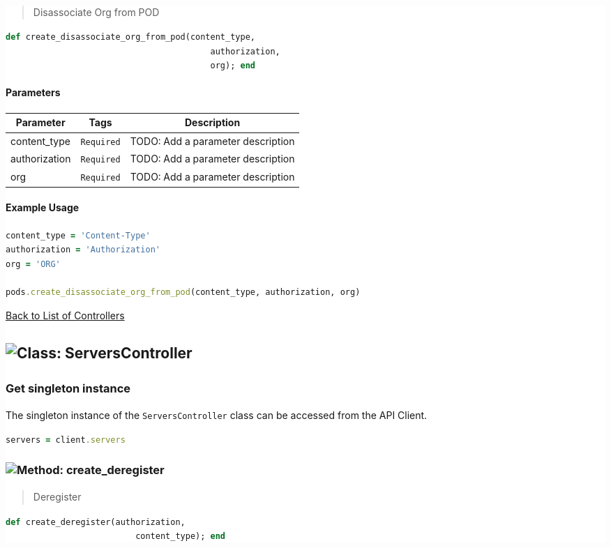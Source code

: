 > Disassociate Org from POD


```ruby
def create_disassociate_org_from_pod(content_type,
                                         authorization,
                                         org); end
```

#### Parameters

| Parameter | Tags | Description |
|-----------|------|-------------|
| content_type |  ``` Required ```  | TODO: Add a parameter description |
| authorization |  ``` Required ```  | TODO: Add a parameter description |
| org |  ``` Required ```  | TODO: Add a parameter description |


#### Example Usage

```ruby
content_type = 'Content-Type'
authorization = 'Authorization'
org = 'ORG'

pods.create_disassociate_org_from_pod(content_type, authorization, org)

```


[Back to List of Controllers](#list_of_controllers)

## <a name="servers_controller"></a>![Class: ](https://apidocs.io/img/class.png ".ServersController") ServersController

### Get singleton instance

The singleton instance of the ``` ServersController ``` class can be accessed from the API Client.

```ruby
servers = client.servers
```

### <a name="create_deregister"></a>![Method: ](https://apidocs.io/img/method.png ".ServersController.create_deregister") create_deregister

> Deregister


```ruby
def create_deregister(authorization,
                          content_type); end
```
